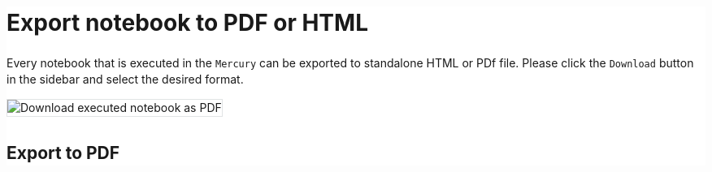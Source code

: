 <h1> Export notebook to PDF or HTML </h1>

Every notebook that is executed in the `Mercury` can be exported to standalone HTML or PDf file. Please click the `Download` button in the sidebar and select the desired format.

<img 
    style="border: 1px solid #e1e4e5"
    alt="Download executed notebook as PDF"
    src="https://user-images.githubusercontent.com/6959032/169780484-67cd4ffc-f41a-4bcb-8bf3-cc0c3d1119c2.gif" width="100%" />


## Export to PDF